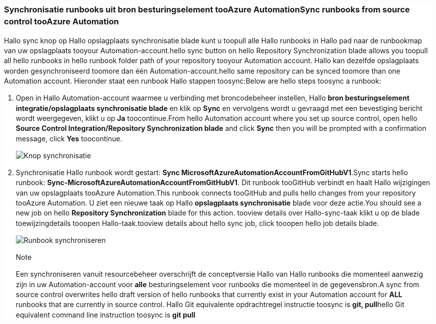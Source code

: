 ### <a name="sync-runbooks-from-source-control-tooazure-automation"></a><span data-ttu-id="3e94d-202">Synchronisatie runbooks uit bron besturingselement tooAzure Automation</span><span class="sxs-lookup"><span data-stu-id="3e94d-202">Sync runbooks from source control tooAzure Automation</span></span>
<span data-ttu-id="3e94d-203">Hallo sync knop op Hallo opslagplaats synchronisatie blade kunt u toopull alle Hallo runbooks in Hallo pad naar de runbookmap van uw opslagplaats tooyour Automation-account.</span><span class="sxs-lookup"><span data-stu-id="3e94d-203">hello sync button on hello Repository Synchronization blade allows you toopull all hello runbooks in hello runbook folder path of your repository tooyour Automation account.</span></span> <span data-ttu-id="3e94d-204">Hallo kan dezelfde opslagplaats worden gesynchroniseerd toomore dan één Automation-account.</span><span class="sxs-lookup"><span data-stu-id="3e94d-204">hello same repository can be synced toomore than one Automation account.</span></span> <span data-ttu-id="3e94d-205">Hieronder staat een runbook Hallo stappen toosync:</span><span class="sxs-lookup"><span data-stu-id="3e94d-205">Below are hello steps toosync a runbook:</span></span>

1. <span data-ttu-id="3e94d-206">Open in Hallo Automation-account waarmee u verbinding met broncodebeheer instellen, Hallo **bron besturingselement integratie/opslagplaats synchronisatie blade** en klik op **Sync** en vervolgens wordt u gevraagd met een bevestiging bericht wordt weergegeven, klikt u op **Ja** toocontinue.</span><span class="sxs-lookup"><span data-stu-id="3e94d-206">From hello Automation account where you set up source control, open hello **Source Control Integration/Repository Synchronization blade** and click **Sync** then you will be prompted with a confirmation message, click **Yes** toocontinue.</span></span>  
   
    ![Knop synchronisatie](media/automation-source-control-integration/automation_10_SyncButtonwithMessage.png)
2. <span data-ttu-id="3e94d-208">Synchronisatie Hallo runbook wordt gestart: **Sync MicrosoftAzureAutomationAccountFromGitHubV1**.</span><span class="sxs-lookup"><span data-stu-id="3e94d-208">Sync starts hello runbook: **Sync-MicrosoftAzureAutomationAccountFromGitHubV1**.</span></span> <span data-ttu-id="3e94d-209">Dit runbook tooGitHub verbindt en haalt Hallo wijzigingen van uw opslagplaats tooAzure Automation.</span><span class="sxs-lookup"><span data-stu-id="3e94d-209">This runbook connects tooGitHub and pulls hello changes from your repository tooAzure Automation.</span></span> <span data-ttu-id="3e94d-210">U ziet een nieuwe taak op Hallo **opslagplaats synchronisatie** blade voor deze actie.</span><span class="sxs-lookup"><span data-stu-id="3e94d-210">You should see a new job on hello **Repository Synchronization** blade for this action.</span></span> <span data-ttu-id="3e94d-211">tooview details over Hallo-sync-taak klikt u op de blade toewijzingdetails tooopen Hallo-taak.</span><span class="sxs-lookup"><span data-stu-id="3e94d-211">tooview details about hello sync job, click tooopen hello job details blade.</span></span>  
   
    ![Runbook synchroniseren](media/automation-source-control-integration/automation_11_SyncRunbook.png)

    > [!NOTE] 
    > <span data-ttu-id="3e94d-213">Een synchroniseren vanuit resourcebeheer overschrijft de conceptversie Hallo van Hallo runbooks die momenteel aanwezig zijn in uw Automation-account voor **alle** besturingselement voor runbooks die momenteel in de gegevensbron.</span><span class="sxs-lookup"><span data-stu-id="3e94d-213">A sync from source control overwrites hello draft version of hello runbooks that currently exist in your Automation account for **ALL** runbooks that are currently in source control.</span></span> <span data-ttu-id="3e94d-214">Hallo Git equivalente opdrachtregel instructie toosync is **git, pull**</span><span class="sxs-lookup"><span data-stu-id="3e94d-214">hello Git equivalent command line instruction toosync is **git pull**</span></span>
